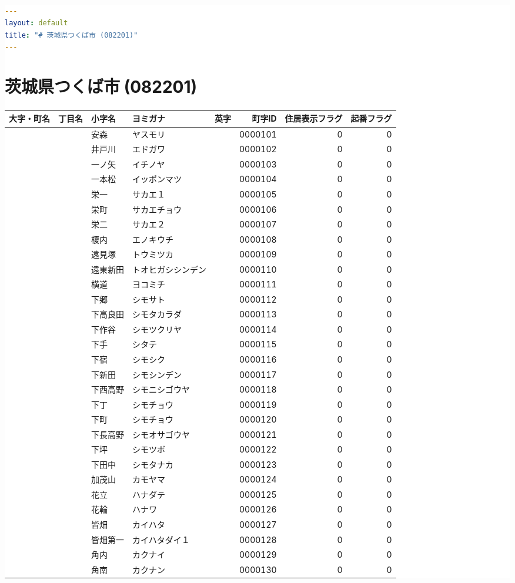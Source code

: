 ```yaml
---
layout: default
title: "# 茨城県つくば市 (082201)"
---
```


# 茨城県つくば市 (082201)

| 大字・町名 | 丁目名 | 小字名 | ヨミガナ | 英字 | 町字ID | 住居表示フラグ | 起番フラグ |
|:--------|:------|:------|:-----------------|:---------------------|--------:|----------:|--------:|
|  |  | 安森 | ヤスモリ |  | 0000101 | 0 | 0 |
|  |  | 井戸川 | エドガワ |  | 0000102 | 0 | 0 |
|  |  | 一ノ矢 | イチノヤ |  | 0000103 | 0 | 0 |
|  |  | 一本松 | イッポンマツ |  | 0000104 | 0 | 0 |
|  |  | 栄一 | サカエ１ |  | 0000105 | 0 | 0 |
|  |  | 栄町 | サカエチョウ |  | 0000106 | 0 | 0 |
|  |  | 栄二 | サカエ２ |  | 0000107 | 0 | 0 |
|  |  | 榎内 | エノキウチ |  | 0000108 | 0 | 0 |
|  |  | 遠見塚 | トウミツカ |  | 0000109 | 0 | 0 |
|  |  | 遠東新田 | トオヒガシシンデン |  | 0000110 | 0 | 0 |
|  |  | 横道 | ヨコミチ |  | 0000111 | 0 | 0 |
|  |  | 下郷 | シモサト |  | 0000112 | 0 | 0 |
|  |  | 下高良田 | シモタカラダ |  | 0000113 | 0 | 0 |
|  |  | 下作谷 | シモツクリヤ |  | 0000114 | 0 | 0 |
|  |  | 下手 | シタテ |  | 0000115 | 0 | 0 |
|  |  | 下宿 | シモシク |  | 0000116 | 0 | 0 |
|  |  | 下新田 | シモシンデン |  | 0000117 | 0 | 0 |
|  |  | 下西高野 | シモニシゴウヤ |  | 0000118 | 0 | 0 |
|  |  | 下丁 | シモチョウ |  | 0000119 | 0 | 0 |
|  |  | 下町 | シモチョウ |  | 0000120 | 0 | 0 |
|  |  | 下長高野 | シモオサゴウヤ |  | 0000121 | 0 | 0 |
|  |  | 下坪 | シモツボ |  | 0000122 | 0 | 0 |
|  |  | 下田中 | シモタナカ |  | 0000123 | 0 | 0 |
|  |  | 加茂山 | カモヤマ |  | 0000124 | 0 | 0 |
|  |  | 花立 | ハナダテ |  | 0000125 | 0 | 0 |
|  |  | 花輪 | ハナワ |  | 0000126 | 0 | 0 |
|  |  | 皆畑 | カイハタ |  | 0000127 | 0 | 0 |
|  |  | 皆畑第一 | カイハタダイ１ |  | 0000128 | 0 | 0 |
|  |  | 角内 | カクナイ |  | 0000129 | 0 | 0 |
|  |  | 角南 | カクナン |  | 0000130 | 0 | 0 |
